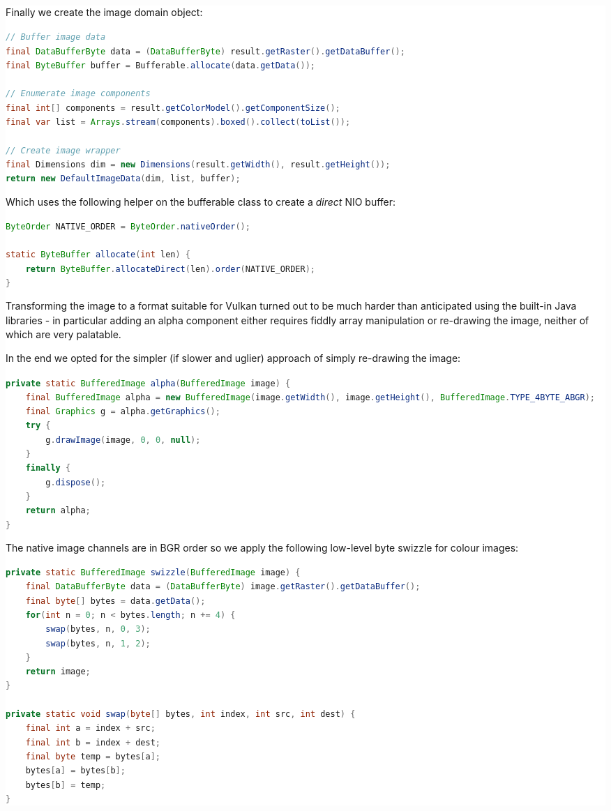 Finally we create the image domain object:

```java
// Buffer image data
final DataBufferByte data = (DataBufferByte) result.getRaster().getDataBuffer();
final ByteBuffer buffer = Bufferable.allocate(data.getData());

// Enumerate image components
final int[] components = result.getColorModel().getComponentSize();
final var list = Arrays.stream(components).boxed().collect(toList());

// Create image wrapper
final Dimensions dim = new Dimensions(result.getWidth(), result.getHeight());
return new DefaultImageData(dim, list, buffer);
```

Which uses the following helper on the bufferable class to create a _direct_ NIO buffer:

```java
ByteOrder NATIVE_ORDER = ByteOrder.nativeOrder();

static ByteBuffer allocate(int len) {
    return ByteBuffer.allocateDirect(len).order(NATIVE_ORDER);
}
```

Transforming the image to a format suitable for Vulkan turned out to be much harder than anticipated using the built-in Java libraries - in particular adding an alpha component either requires fiddly array manipulation or re-drawing the image, neither of which are very palatable.

In the end we opted for the simpler (if slower and uglier) approach of simply re-drawing the image:

```java
private static BufferedImage alpha(BufferedImage image) {
    final BufferedImage alpha = new BufferedImage(image.getWidth(), image.getHeight(), BufferedImage.TYPE_4BYTE_ABGR);
    final Graphics g = alpha.getGraphics();
    try {
        g.drawImage(image, 0, 0, null);
    }
    finally {
        g.dispose();
    }
    return alpha;
}
```

The native image channels are in BGR order so we apply the following low-level byte swizzle for colour images:

```java
private static BufferedImage swizzle(BufferedImage image) {
    final DataBufferByte data = (DataBufferByte) image.getRaster().getDataBuffer();
    final byte[] bytes = data.getData();
    for(int n = 0; n < bytes.length; n += 4) {
        swap(bytes, n, 0, 3);
        swap(bytes, n, 1, 2);
    }
    return image;
}

private static void swap(byte[] bytes, int index, int src, int dest) {
    final int a = index + src;
    final int b = index + dest;
    final byte temp = bytes[a];
    bytes[a] = bytes[b];
    bytes[b] = temp;
}
```